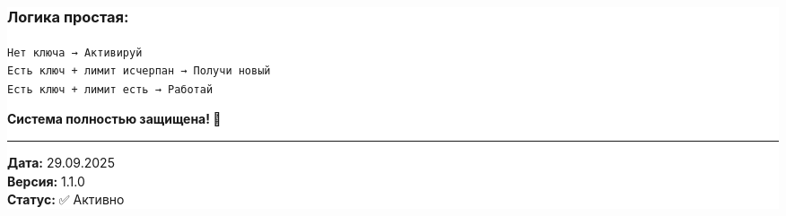 ### Логика простая:

```
Нет ключа → Активируй
Есть ключ + лимит исчерпан → Получи новый
Есть ключ + лимит есть → Работай
```

**Система полностью защищена! 🔐**

---

**Дата:** 29.09.2025  
**Версия:** 1.1.0  
**Статус:** ✅ Активно
